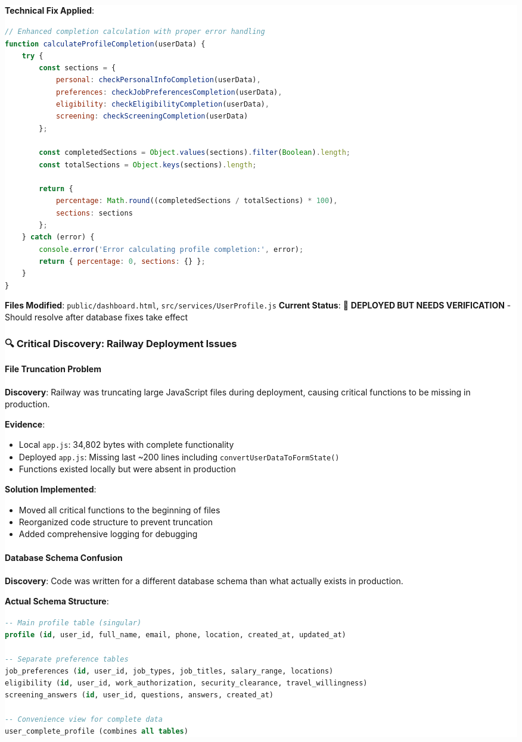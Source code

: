 **Technical Fix Applied**:
```javascript
// Enhanced completion calculation with proper error handling
function calculateProfileCompletion(userData) {
    try {
        const sections = {
            personal: checkPersonalInfoCompletion(userData),
            preferences: checkJobPreferencesCompletion(userData),
            eligibility: checkEligibilityCompletion(userData),
            screening: checkScreeningCompletion(userData)
        };
        
        const completedSections = Object.values(sections).filter(Boolean).length;
        const totalSections = Object.keys(sections).length;
        
        return {
            percentage: Math.round((completedSections / totalSections) * 100),
            sections: sections
        };
    } catch (error) {
        console.error('Error calculating profile completion:', error);
        return { percentage: 0, sections: {} };
    }
}
```

**Files Modified**: `public/dashboard.html`, `src/services/UserProfile.js`
**Current Status**: 🔧 **DEPLOYED BUT NEEDS VERIFICATION** - Should resolve after database fixes take effect

### **🔍 Critical Discovery: Railway Deployment Issues**

#### **File Truncation Problem**
**Discovery**: Railway was truncating large JavaScript files during deployment, causing critical functions to be missing in production.

**Evidence**:
- Local `app.js`: 34,802 bytes with complete functionality
- Deployed `app.js`: Missing last ~200 lines including `convertUserDataToFormState()`
- Functions existed locally but were absent in production

**Solution Implemented**:
- Moved all critical functions to the beginning of files
- Reorganized code structure to prevent truncation
- Added comprehensive logging for debugging

#### **Database Schema Confusion**
**Discovery**: Code was written for a different database schema than what actually exists in production.

**Actual Schema Structure**:
```sql
-- Main profile table (singular)
profile (id, user_id, full_name, email, phone, location, created_at, updated_at)

-- Separate preference tables
job_preferences (id, user_id, job_types, job_titles, salary_range, locations)
eligibility (id, user_id, work_authorization, security_clearance, travel_willingness)
screening_answers (id, user_id, questions, answers, created_at)

-- Convenience view for complete data
user_complete_profile (combines all tables)
```
